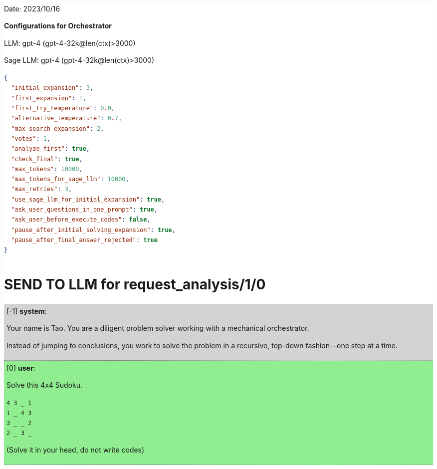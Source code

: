 Date: 2023/10/16

**Configurations for Orchestrator**

LLM: gpt-4 (gpt-4-32k@len(ctx)>3000)

Sage LLM: gpt-4 (gpt-4-32k@len(ctx)>3000)

```json
{
  "initial_expansion": 3,
  "first_expansion": 1,
  "first_try_temperature": 0.0,
  "alternative_temperature": 0.7,
  "max_search_expansion": 2,
  "votes": 1,
  "analyze_first": true,
  "check_final": true,
  "max_tokens": 10000,
  "max_tokens_for_sage_llm": 10000,
  "max_retries": 3,
  "use_sage_llm_for_initial_expansion": true,
  "ask_user_questions_in_one_prompt": true,
  "ask_user_before_execute_codes": false,
  "pause_after_initial_solving_expansion": true,
  "pause_after_final_answer_rejected": true
}
```
        



# SEND TO LLM for request_analysis/1/0
<div style="background-color:lightgrey; padding: 5px; border-bottom: 1px dotted grey">
<div>[-1] <b>system</b>:</div>

Your name is Tao. You are a diligent problem solver working with a mechanical orchestrator.

Instead of jumping to conclusions, you work to solve the problem in a recursive, top-down fashion—one step at a time.


</div>

<div style="background-color:lightgreen; padding: 5px; border-bottom: 1px dotted grey">
<div>[0] <b>user</b>:</div>


Solve this 4x4 Sudoku.

```text
4 3 _ 1
1 _ 4 3
3 _ _ 2
2 _ 3 _
```

(Solve it in your head, do not write codes)
